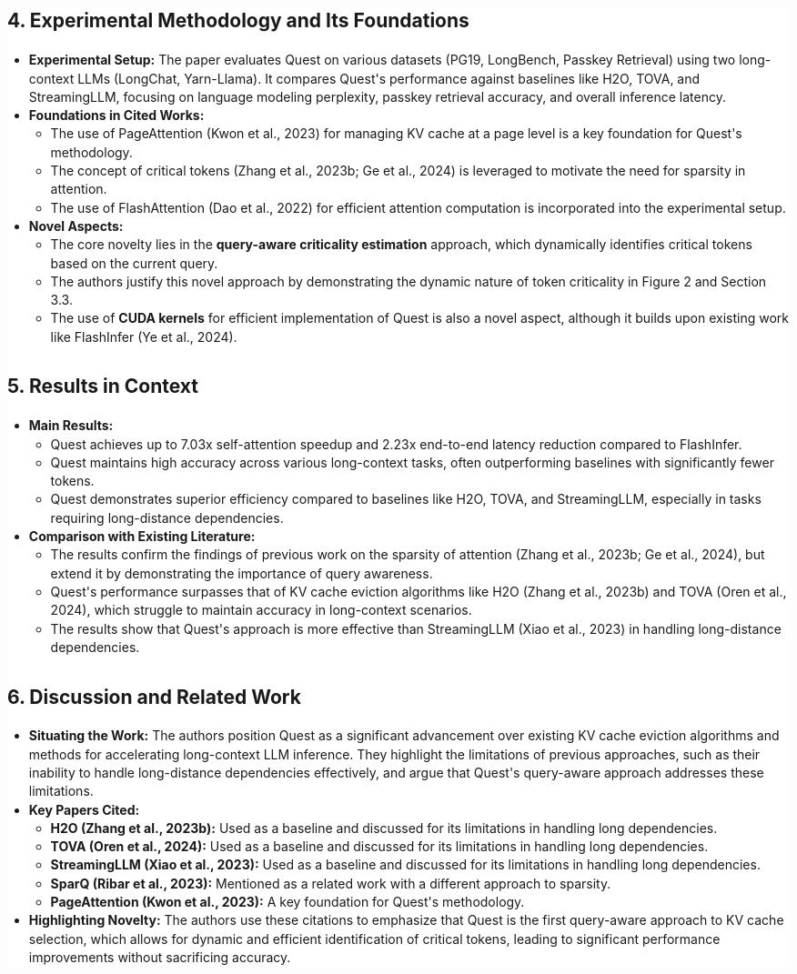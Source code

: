 
## 4. Experimental Methodology and Its Foundations

- **Experimental Setup:** The paper evaluates Quest on various datasets (PG19, LongBench, Passkey Retrieval) using two long-context LLMs (LongChat, Yarn-Llama). It compares Quest's performance against baselines like H2O, TOVA, and StreamingLLM, focusing on language modeling perplexity, passkey retrieval accuracy, and overall inference latency.
- **Foundations in Cited Works:**
    - The use of PageAttention (Kwon et al., 2023) for managing KV cache at a page level is a key foundation for Quest's methodology.
    - The concept of critical tokens (Zhang et al., 2023b; Ge et al., 2024) is leveraged to motivate the need for sparsity in attention.
    - The use of FlashAttention (Dao et al., 2022) for efficient attention computation is incorporated into the experimental setup.
- **Novel Aspects:**
    - The core novelty lies in the **query-aware criticality estimation** approach, which dynamically identifies critical tokens based on the current query.
    - The authors justify this novel approach by demonstrating the dynamic nature of token criticality in Figure 2 and Section 3.3.
    - The use of **CUDA kernels** for efficient implementation of Quest is also a novel aspect, although it builds upon existing work like FlashInfer (Ye et al., 2024).


## 5. Results in Context

- **Main Results:**
    - Quest achieves up to 7.03x self-attention speedup and 2.23x end-to-end latency reduction compared to FlashInfer.
    - Quest maintains high accuracy across various long-context tasks, often outperforming baselines with significantly fewer tokens.
    - Quest demonstrates superior efficiency compared to baselines like H2O, TOVA, and StreamingLLM, especially in tasks requiring long-distance dependencies.
- **Comparison with Existing Literature:**
    - The results confirm the findings of previous work on the sparsity of attention (Zhang et al., 2023b; Ge et al., 2024), but extend it by demonstrating the importance of query awareness.
    - Quest's performance surpasses that of KV cache eviction algorithms like H2O (Zhang et al., 2023b) and TOVA (Oren et al., 2024), which struggle to maintain accuracy in long-context scenarios.
    - The results show that Quest's approach is more effective than StreamingLLM (Xiao et al., 2023) in handling long-distance dependencies.


## 6. Discussion and Related Work

- **Situating the Work:** The authors position Quest as a significant advancement over existing KV cache eviction algorithms and methods for accelerating long-context LLM inference. They highlight the limitations of previous approaches, such as their inability to handle long-distance dependencies effectively, and argue that Quest's query-aware approach addresses these limitations.
- **Key Papers Cited:**
    - **H2O (Zhang et al., 2023b):** Used as a baseline and discussed for its limitations in handling long dependencies.
    - **TOVA (Oren et al., 2024):** Used as a baseline and discussed for its limitations in handling long dependencies.
    - **StreamingLLM (Xiao et al., 2023):** Used as a baseline and discussed for its limitations in handling long dependencies.
    - **SparQ (Ribar et al., 2023):** Mentioned as a related work with a different approach to sparsity.
    - **PageAttention (Kwon et al., 2023):** A key foundation for Quest's methodology.
- **Highlighting Novelty:** The authors use these citations to emphasize that Quest is the first query-aware approach to KV cache selection, which allows for dynamic and efficient identification of critical tokens, leading to significant performance improvements without sacrificing accuracy.
